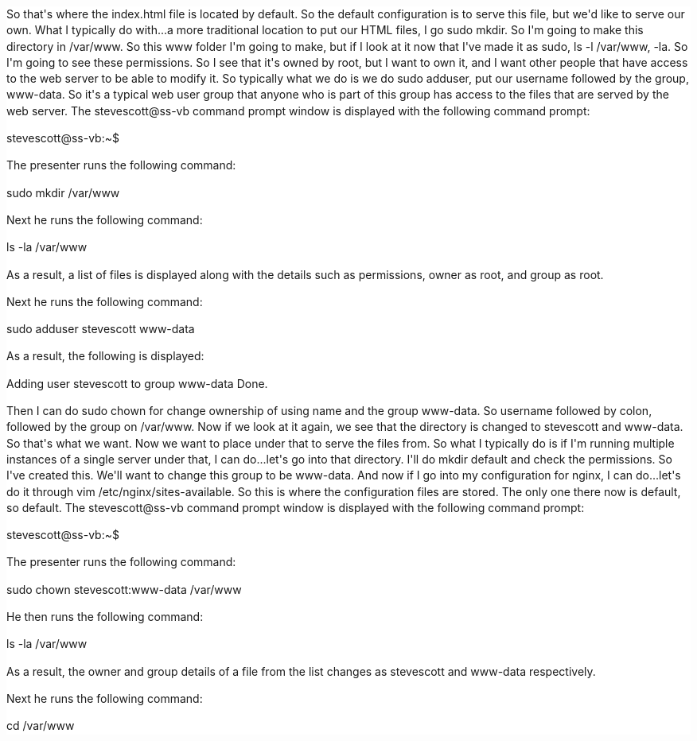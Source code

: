 So that's where the index.html file is located by default. So the default configuration is to serve this file, but we'd like to serve our own. What I typically do with...a more traditional location to put our HTML files, I go sudo mkdir. So I'm going to make this directory in /var/www. So this www folder I'm going to make, but if I look at it now that I've made it as sudo, ls -l /var/www, -la. So I'm going to see these permissions. So I see that it's owned by root, but I want to own it, and I want other people that have access to the web server to be able to modify it. So typically what we do is we do sudo adduser, put our username followed by the group, www-data. So it's a typical web user group that anyone who is part of this group has access to the files that are served by the web server.
The stevescott@ss-vb command prompt window is displayed with the following command prompt:

stevescott@ss-vb:~$

The presenter runs the following command:

sudo mkdir /var/www

Next he runs the following command:

ls -la /var/www

As a result, a list of files is displayed along with the details such as permissions, owner as root, and group as root.

Next he runs the following command:

sudo adduser stevescott www-data

As a result, the following is displayed:

Adding user stevescott to group www-data
Done.

Then I can do sudo chown for change ownership of using name and the group www-data. So username followed by colon, followed by the group on /var/www. Now if we look at it again, we see that the directory is changed to stevescott and www-data. So that's what we want. Now we want to place under that to serve the files from. So what I typically do is if I'm running multiple instances of a single server under that, I can do...let's go into that directory. I'll do mkdir default and check the permissions. So I've created this. We'll want to change this group to be www-data. And now if I go into my configuration for nginx, I can do...let's do it through vim /etc/nginx/sites-available. So this is where the configuration files are stored. The only one there now is default, so default.
The stevescott@ss-vb command prompt window is displayed with the following command prompt:

stevescott@ss-vb:~$

The presenter runs the following command:

sudo chown stevescott:www-data /var/www

He then runs the following command:

ls -la /var/www

As a result, the owner and group details of a file from the list changes as stevescott and www-data respectively.

Next he runs the following command:

cd /var/www
